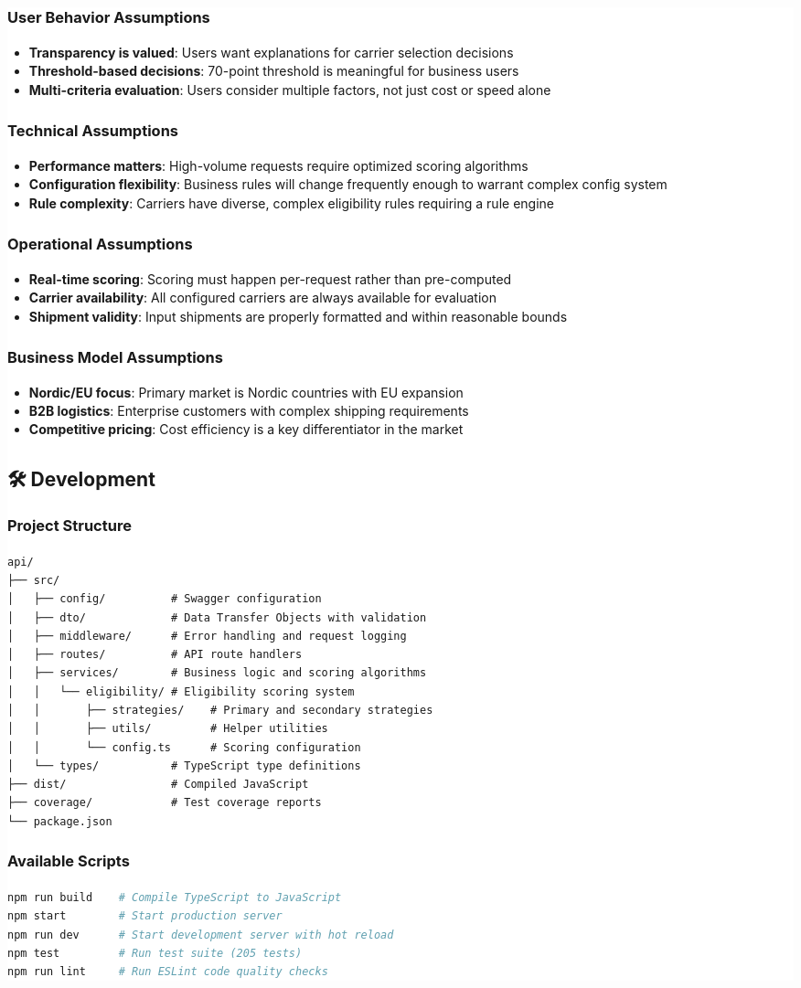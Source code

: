 ### **User Behavior Assumptions**
- **Transparency is valued**: Users want explanations for carrier selection decisions
- **Threshold-based decisions**: 70-point threshold is meaningful for business users
- **Multi-criteria evaluation**: Users consider multiple factors, not just cost or speed alone

### **Technical Assumptions**
- **Performance matters**: High-volume requests require optimized scoring algorithms
- **Configuration flexibility**: Business rules will change frequently enough to warrant complex config system
- **Rule complexity**: Carriers have diverse, complex eligibility rules requiring a rule engine

### **Operational Assumptions**
- **Real-time scoring**: Scoring must happen per-request rather than pre-computed
- **Carrier availability**: All configured carriers are always available for evaluation
- **Shipment validity**: Input shipments are properly formatted and within reasonable bounds

### **Business Model Assumptions**
- **Nordic/EU focus**: Primary market is Nordic countries with EU expansion
- **B2B logistics**: Enterprise customers with complex shipping requirements
- **Competitive pricing**: Cost efficiency is a key differentiator in the market

## 🛠️ Development

### **Project Structure**
```
api/
├── src/
│   ├── config/          # Swagger configuration
│   ├── dto/             # Data Transfer Objects with validation
│   ├── middleware/      # Error handling and request logging
│   ├── routes/          # API route handlers
│   ├── services/        # Business logic and scoring algorithms
│   │   └── eligibility/ # Eligibility scoring system
│   │       ├── strategies/    # Primary and secondary strategies
│   │       ├── utils/         # Helper utilities
│   │       └── config.ts      # Scoring configuration
│   └── types/           # TypeScript type definitions
├── dist/                # Compiled JavaScript
├── coverage/            # Test coverage reports
└── package.json
```

### **Available Scripts**
```bash
npm run build    # Compile TypeScript to JavaScript
npm start        # Start production server
npm run dev      # Start development server with hot reload
npm test         # Run test suite (205 tests)
npm run lint     # Run ESLint code quality checks
```

